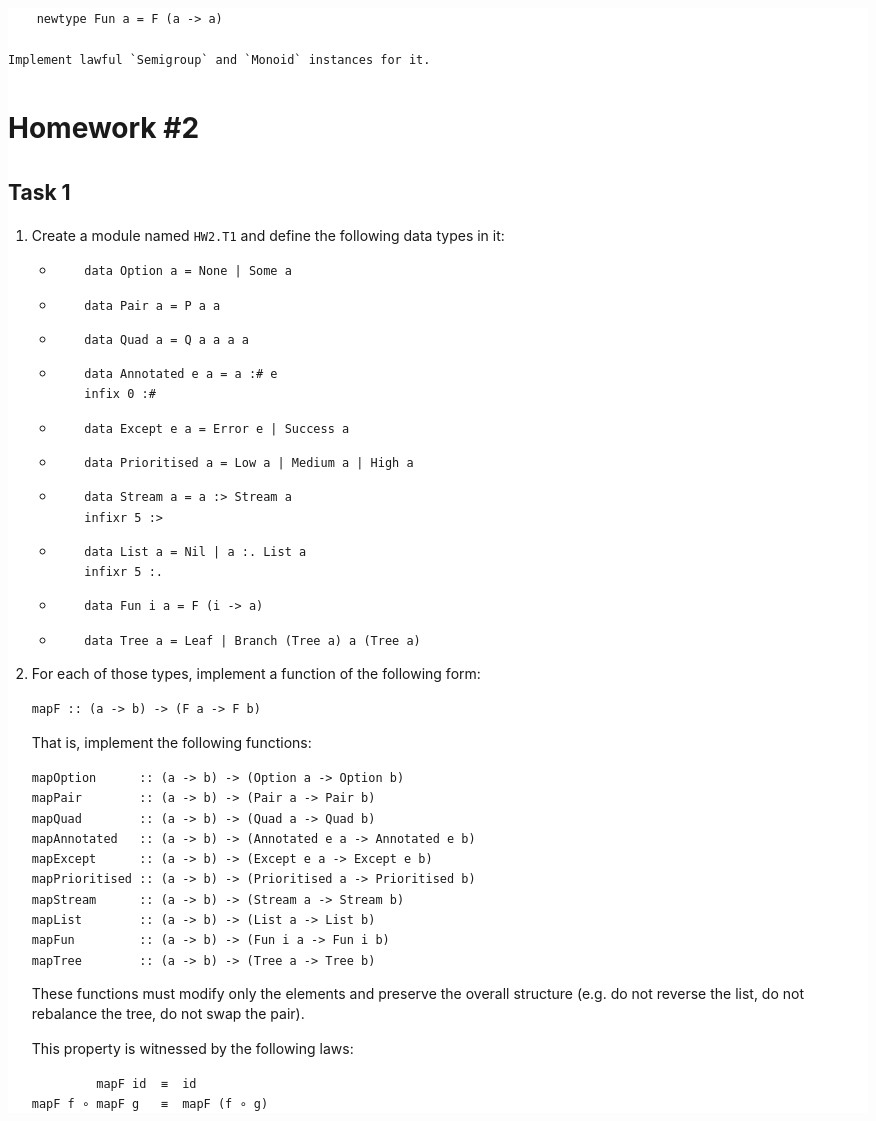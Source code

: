         newtype Fun a = F (a -> a)
    
    Implement lawful `Semigroup` and `Monoid` instances for it.
    

Homework #2
===========

Task 1
------

1.  Create a module named `HW2.T1` and define the following data types in it:
    
    *         data Option a = None | Some a
        
    *         data Pair a = P a a
        
    *         data Quad a = Q a a a a
        
    *         data Annotated e a = a :# e
              infix 0 :#
        
    *         data Except e a = Error e | Success a
        
    *         data Prioritised a = Low a | Medium a | High a
        
    *         data Stream a = a :> Stream a
              infixr 5 :>
        
    *         data List a = Nil | a :. List a
              infixr 5 :.
        
    *         data Fun i a = F (i -> a)
        
    *         data Tree a = Leaf | Branch (Tree a) a (Tree a)
        
2.  For each of those types, implement a function of the following form:
    
        mapF :: (a -> b) -> (F a -> F b)
    
    That is, implement the following functions:
    
        mapOption      :: (a -> b) -> (Option a -> Option b)
        mapPair        :: (a -> b) -> (Pair a -> Pair b)
        mapQuad        :: (a -> b) -> (Quad a -> Quad b)
        mapAnnotated   :: (a -> b) -> (Annotated e a -> Annotated e b)
        mapExcept      :: (a -> b) -> (Except e a -> Except e b)
        mapPrioritised :: (a -> b) -> (Prioritised a -> Prioritised b)
        mapStream      :: (a -> b) -> (Stream a -> Stream b)
        mapList        :: (a -> b) -> (List a -> List b)
        mapFun         :: (a -> b) -> (Fun i a -> Fun i b)
        mapTree        :: (a -> b) -> (Tree a -> Tree b)
    
    These functions must modify only the elements and preserve the overall structure (e.g. do not reverse the list, do not rebalance the tree, do not swap the pair).
    
    This property is witnessed by the following laws:
    
                 mapF id  ≡  id
        mapF f ∘ mapF g   ≡  mapF (f ∘ g)
    